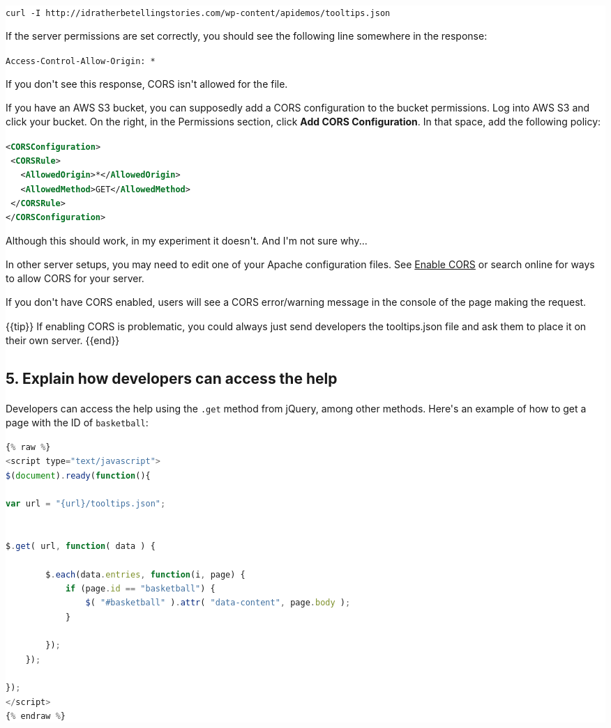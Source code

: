 ```
curl -I http://idratherbetellingstories.com/wp-content/apidemos/tooltips.json
```

If the server permissions are set correctly, you should see the following line somewhere in the response:

```xml
Access-Control-Allow-Origin: *
```

If you don't see this response, CORS isn't allowed for the file. 

If you have an AWS S3 bucket, you can supposedly add a CORS configuration to the bucket permissions. Log into AWS S3 and click your bucket. On the right, in the Permissions section, click **Add CORS Configuration**. In that space, add the following policy:

```xml
<CORSConfiguration>
 <CORSRule>
   <AllowedOrigin>*</AllowedOrigin>
   <AllowedMethod>GET</AllowedMethod>
 </CORSRule>
</CORSConfiguration>
```

Although this should work, in my experiment it doesn't. And I'm not sure why...

In other server setups, you may need to edit one of your Apache configuration files. See [Enable CORS](http://enable-cors.org/server.html) or search online for ways to allow CORS for your server.

If you don't have CORS enabled, users will see a CORS error/warning message in the console of the page making the request. 

{{tip}} If enabling CORS is problematic, you could always just send developers the tooltips.json file and ask them to place it on their own server. {{end}}

## 5. Explain how developers can access the help

Developers can access the help using the `.get` method from jQuery, among other methods. Here's an example of how to get a page with the ID of `basketball`:

```js
{% raw %}
<script type="text/javascript">
$(document).ready(function(){

var url = "{url}/tooltips.json";


$.get( url, function( data ) {

        $.each(data.entries, function(i, page) {
            if (page.id == "basketball") {
				$( "#basketball" ).attr( "data-content", page.body );
            }

        });
    });
 
});
</script>
{% endraw %}
```

